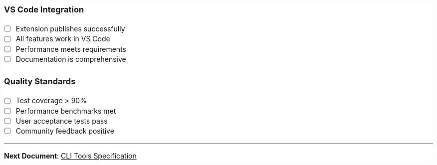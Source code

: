 ### **VS Code Integration**
- [ ] Extension publishes successfully
- [ ] All features work in VS Code
- [ ] Performance meets requirements
- [ ] Documentation is comprehensive

### **Quality Standards**
- [ ] Test coverage > 90%
- [ ] Performance benchmarks met
- [ ] User acceptance tests pass
- [ ] Community feedback positive

---

**Next Document**: [CLI Tools Specification](./CLI_TOOLS_SPEC.md)